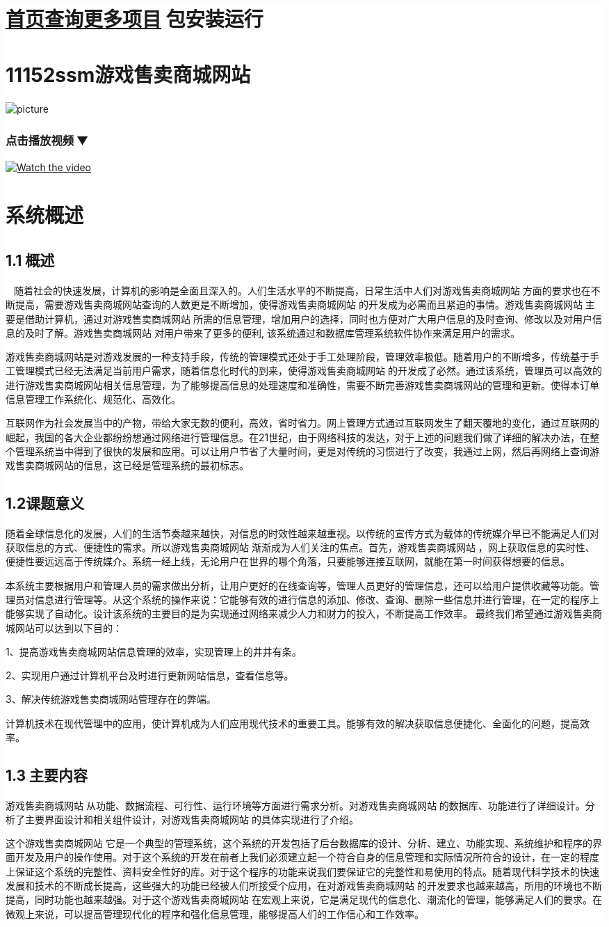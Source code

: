 # [首页查询更多项目](https://github.com/GraduationProject-ssm) 包安装运行


# 11152ssm游戏售卖商城网站

![picture](https://raw.githubusercontent.com/GraduationProject-springboot/.github/main/img/wx.png)

### 点击播放视频 ▼
[![Watch the video](https://i.sstatic.net/Vp2cE.png)](https://www.bilibili.com/video/BV1Kp48e9EtU?p=42)


# 系统概述
## 1.1 概述
`　`随着社会的快速发展，计算机的影响是全面且深入的。人们生活水平的不断提高，日常生活中人们对游戏售卖商城网站 方面的要求也在不断提高，需要游戏售卖商城网站查询的人数更是不断增加，使得游戏售卖商城网站 的开发成为必需而且紧迫的事情。游戏售卖商城网站 主要是借助计算机，通过对游戏售卖商城网站 所需的信息管理，增加用户的选择，同时也方便对广大用户信息的及时查询、修改以及对用户信息的及时了解。游戏售卖商城网站 对用户带来了更多的便利, 该系统通过和数据库管理系统软件协作来满足用户的需求。

游戏售卖商城网站是对游戏发展的一种支持手段，传统的管理模式还处于手工处理阶段，管理效率极低。随着用户的不断增多，传统基于手工管理模式已经无法满足当前用户需求，随着信息化时代的到来，使得游戏售卖商城网站 的开发成了必然。通过该系统，管理员可以高效的进行游戏售卖商城网站相关信息管理，为了能够提高信息的处理速度和准确性，需要不断完善游戏售卖商城网站的管理和更新。使得本订单信息管理工作系统化、规范化、高效化。 

互联网作为社会发展当中的产物，带给大家无数的便利，高效，省时省力。网上管理方式通过互联网发生了翻天覆地的变化，通过互联网的崛起，我国的各大企业都纷纷想通过网络进行管理信息。在21世纪，由于网络科技的发达，对于上述的问题我们做了详细的解决办法，在整个管理系统当中得到了很快的发展和应用。可以让用户节省了大量时间，更是对传统的习惯进行了改变，我通过上网，然后再网络上查询游戏售卖商城网站的信息，这已经是管理系统的最初标志。
## 1.2课题意义
随着全球信息化的发展，人们的生活节奏越来越快，对信息的时效性越来越重视。以传统的宣传方式为载体的传统媒介早已不能满足人们对获取信息的方式、便捷性的需求。所以游戏售卖商城网站 渐渐成为人们关注的焦点。首先，游戏售卖商城网站 ，网上获取信息的实时性、便捷性要远远高于传统媒介。系统一经上线，无论用户在世界的哪个角落，只要能够连接互联网，就能在第一时间获得想要的信息。

本系统主要根据用户和管理人员的需求做出分析，让用户更好的在线查询等，管理人员更好的管理信息，还可以给用户提供收藏等功能。管理员对信息进行管理等。从这个系统的操作来说：它能够有效的进行信息的添加、修改、查询、删除一些信息并进行管理，在一定的程序上能够实现了自动化。设计该系统的主要目的是为实现通过网络来减少人力和财力的投入，不断提高工作效率。 最终我们希望通过游戏售卖商城网站可以达到以下目的： 

1、提高游戏售卖商城网站信息管理的效率，实现管理上的井井有条。

2、实现用户通过计算机平台及时进行更新网站信息，查看信息等。

3、解决传统游戏售卖商城网站管理存在的弊端。

计算机技术在现代管理中的应用，使计算机成为人们应用现代技术的重要工具。能够有效的解决获取信息便捷化、全面化的问题，提高效率。
## 1.3 主要内容
游戏售卖商城网站 从功能、数据流程、可行性、运行环境等方面进行需求分析。对游戏售卖商城网站 的数据库、功能进行了详细设计。分析了主要界面设计和相关组件设计，对游戏售卖商城网站 的具体实现进行了介绍。

这个游戏售卖商城网站 它是一个典型的管理系统，这个系统的开发包括了后台数据库的设计、分析、建立、功能实现、系统维护和程序的界面开发及用户的操作使用。对于这个系统的开发在前者上我们必须建立起一个符合自身的信息管理和实际情况所符合的设计，在一定的程度上保证这个系统的完整性、资料安全性好的库。对于这个程序的功能来说我们要保证它的完整性和易使用的特点。随着现代科学技术的快速发展和技术的不断成长提高，这些强大的功能已经被人们所接受个应用，在对游戏售卖商城网站 的开发要求也越来越高，所用的环境也不断提高，同时功能也越来越强。对于这个游戏售卖商城网站 在宏观上来说，它是满足现代的信息化、潮流化的管理，能够满足人们的要求。在微观上来说，可以提高管理现代化的程序和强化信息管理，能够提高人们的工作信心和工作效率。
